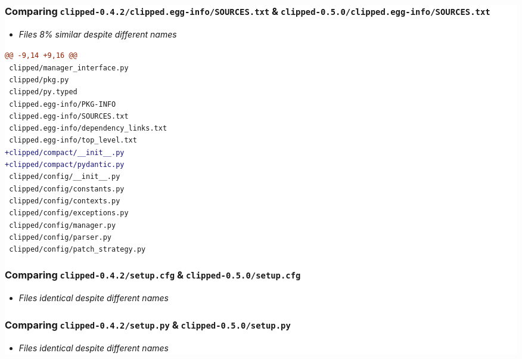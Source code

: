 ### Comparing `clipped-0.4.2/clipped.egg-info/SOURCES.txt` & `clipped-0.5.0/clipped.egg-info/SOURCES.txt`

 * *Files 8% similar despite different names*

```diff
@@ -9,14 +9,16 @@
 clipped/manager_interface.py
 clipped/pkg.py
 clipped/py.typed
 clipped.egg-info/PKG-INFO
 clipped.egg-info/SOURCES.txt
 clipped.egg-info/dependency_links.txt
 clipped.egg-info/top_level.txt
+clipped/compact/__init__.py
+clipped/compact/pydantic.py
 clipped/config/__init__.py
 clipped/config/constants.py
 clipped/config/contexts.py
 clipped/config/exceptions.py
 clipped/config/manager.py
 clipped/config/parser.py
 clipped/config/patch_strategy.py
```

### Comparing `clipped-0.4.2/setup.cfg` & `clipped-0.5.0/setup.cfg`

 * *Files identical despite different names*

### Comparing `clipped-0.4.2/setup.py` & `clipped-0.5.0/setup.py`

 * *Files identical despite different names*

